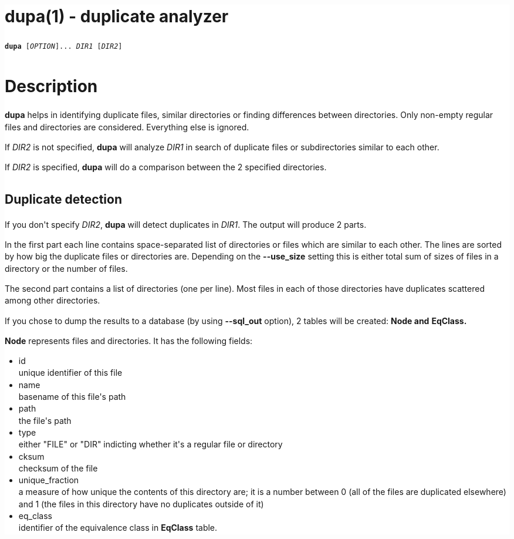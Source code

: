 # dupa(1) - duplicate analyzer

<pre><code><b>dupa</b> [<i>OPTION</i>]... <i>DIR1</i> [<i>DIR2</i>]</code></pre>

# Description

**dupa**
helps in identifying duplicate files, similar directories or finding differences
between directories. Only non-empty regular files and directories are
considered. Everything else is ignored.

If *DIR2* is not specified,
**dupa**
will analyze *DIR1* in search of duplicate files or subdirectories
similar to each other.

If *DIR2* is specified,
**dupa**
will do a comparison between the 2 specified directories.

## Duplicate detection

If you don't specify *DIR2*, 
**dupa**
will detect duplicates in *DIR1*.
The output will produce 2 parts.

In the first part each line contains space-separated list of directories or
files which are similar to each other. The lines are sorted by how big the
duplicate files or directories are. Depending on the **--use_size** setting
this is either total sum of sizes of files in a directory or the number of
files.

The second part contains a list of directories (one per line). Most files in
each of those directories have duplicates scattered among other directories.

If you chose to dump the results to a database (by using **--sql_out** option), 2
tables will be created: 
**Node and**
**EqClass.**

**Node**
represents files and directories. It has the following fields:

* id  
  unique identifier of this file
* name  
  basename of this file's path
* path  
  the file's path
* type  
  either "FILE" or "DIR" indicting whether it's a regular file or directory
* cksum  
  checksum of the file
* unique_fraction  
  a measure of how unique the contents of this directory are; it is a number
  between 0 (all of the files are duplicated elsewhere) and 1 (the files
  in this directory have no duplicates outside of it)
* eq_class  
  identifier of the equivalence class in 
  **EqClass**
  table.
